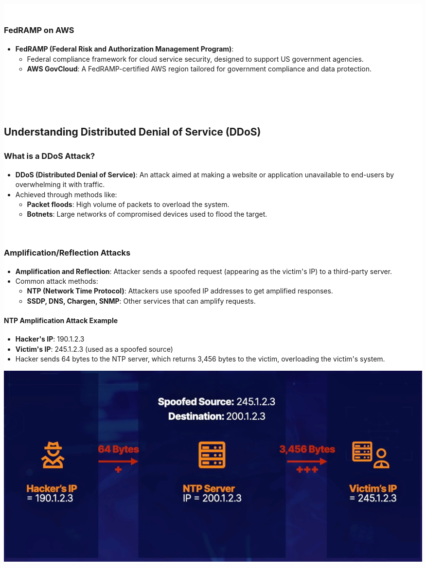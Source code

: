 <br>

### FedRAMP on AWS
   - **FedRAMP (Federal Risk and Authorization Management Program)**:
     - Federal compliance framework for cloud service security, designed to support US government agencies.
     - **AWS GovCloud**: A FedRAMP-certified AWS region tailored for government compliance and data protection.

<br><br><br>

## Understanding Distributed Denial of Service (DDoS)

> ![AWS Best Practices for DDoS Resiliency](https://docs.aws.amazon.com/pdfs/whitepapers/latest/aws-best-practices-ddos-resiliency/aws-best-practices-ddos-resiliency.pdf)

### What is a DDoS Attack?
- **DDoS (Distributed Denial of Service)**: An attack aimed at making a website or application unavailable to end-users by overwhelming it with traffic.
- Achieved through methods like:
  - **Packet floods**: High volume of packets to overload the system.
  - **Botnets**: Large networks of compromised devices used to flood the target.

<br>

### Amplification/Reflection Attacks
- **Amplification and Reflection**: Attacker sends a spoofed request (appearing as the victim's IP) to a third-party server.
- Common attack methods:
  - **NTP (Network Time Protocol)**: Attackers use spoofed IP addresses to get amplified responses.
  - **SSDP, DNS, Chargen, SNMP**: Other services that can amplify requests.

#### NTP Amplification Attack Example
- **Hacker's IP**: 190.1.2.3
- **Victim's IP**: 245.1.2.3 (used as a spoofed source)
- Hacker sends 64 bytes to the NTP server, which returns 3,456 bytes to the victim, overloading the victim's system.

![](img/6.1.DDoS-example-1.png)
